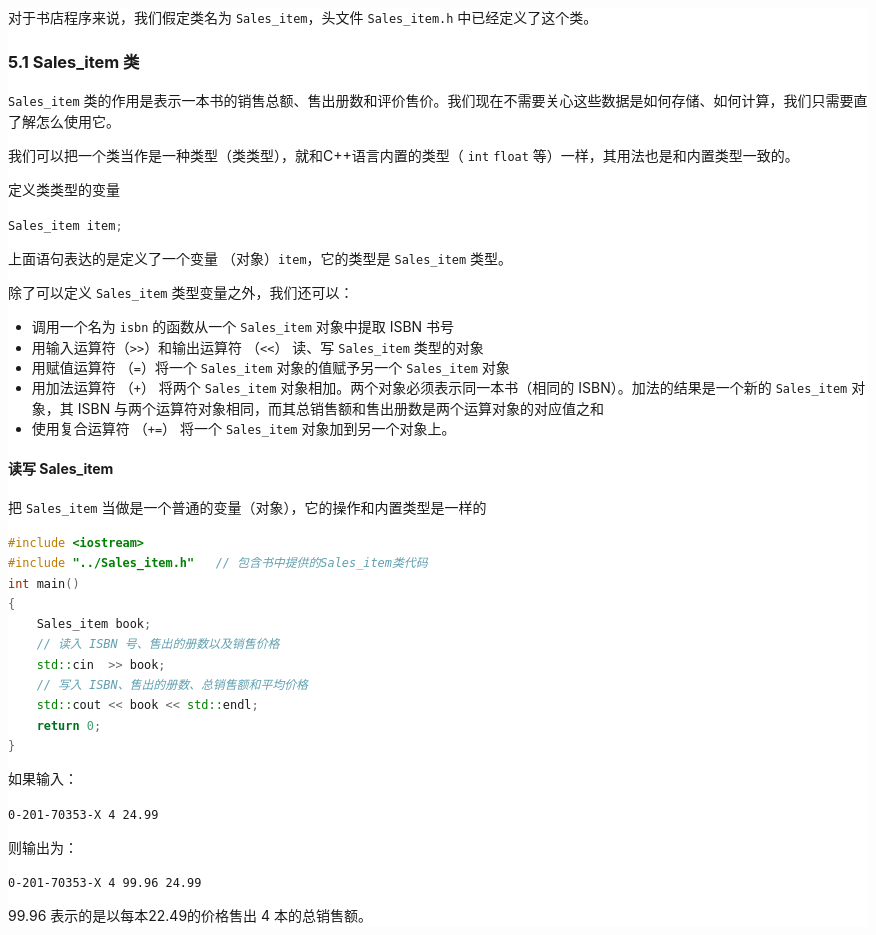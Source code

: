 对于书店程序来说，我们假定类名为 `Sales_item`，头文件 `Sales_item.h` 中已经定义了这个类。



### 5.1 Sales_item 类

`Sales_item` 类的作用是表示一本书的销售总额、售出册数和评价售价。我们现在不需要关心这些数据是如何存储、如何计算，我们只需要直了解怎么使用它。

我们可以把一个类当作是一种类型（类类型），就和C++语言内置的类型（ `int` `float` 等）一样，其用法也是和内置类型一致的。

定义类类型的变量

```cpp
Sales_item item;
```

上面语句表达的是定义了一个变量 （对象）`item`，它的类型是 `Sales_item` 类型。

除了可以定义 `Sales_item` 类型变量之外，我们还可以：

- 调用一个名为 `isbn` 的函数从一个 `Sales_item` 对象中提取 ISBN 书号
- 用输入运算符（`>>`）和输出运算符 （`<<`） 读、写 `Sales_item` 类型的对象
- 用赋值运算符 （`=`）将一个 `Sales_item` 对象的值赋予另一个 `Sales_item` 对象
- 用加法运算符 （`+`） 将两个 `Sales_item` 对象相加。两个对象必须表示同一本书（相同的 ISBN）。加法的结果是一个新的 `Sales_item` 对象，其 ISBN 与两个运算符对象相同，而其总销售额和售出册数是两个运算对象的对应值之和
- 使用复合运算符 （`+=`） 将一个 `Sales_item` 对象加到另一个对象上。



#### 读写 Sales_item

把 `Sales_item` 当做是一个普通的变量（对象），它的操作和内置类型是一样的

```cpp
#include <iostream>
#include "../Sales_item.h"   // 包含书中提供的Sales_item类代码
int main() 
{
    Sales_item book;
    // 读入 ISBN 号、售出的册数以及销售价格
    std::cin  >> book;
    // 写入 ISBN、售出的册数、总销售额和平均价格
    std::cout << book << std::endl;
    return 0;
}
```

如果输入：

```
0-201-70353-X 4 24.99
```

则输出为：

```
0-201-70353-X 4 99.96 24.99
```

99.96 表示的是以每本22.49的价格售出 4 本的总销售额。
